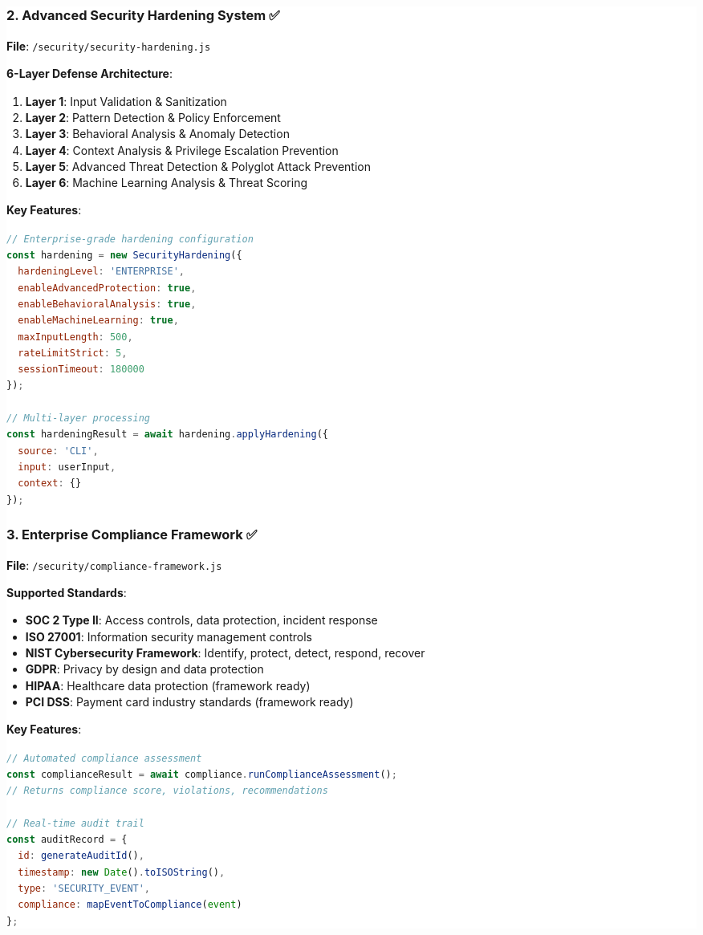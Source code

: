 ### 2. Advanced Security Hardening System ✅

**File**: `/security/security-hardening.js`

**6-Layer Defense Architecture**:
1. **Layer 1**: Input Validation & Sanitization
2. **Layer 2**: Pattern Detection & Policy Enforcement
3. **Layer 3**: Behavioral Analysis & Anomaly Detection
4. **Layer 4**: Context Analysis & Privilege Escalation Prevention
5. **Layer 5**: Advanced Threat Detection & Polyglot Attack Prevention
6. **Layer 6**: Machine Learning Analysis & Threat Scoring

**Key Features**:
```javascript
// Enterprise-grade hardening configuration
const hardening = new SecurityHardening({
  hardeningLevel: 'ENTERPRISE',
  enableAdvancedProtection: true,
  enableBehavioralAnalysis: true,
  enableMachineLearning: true,
  maxInputLength: 500,
  rateLimitStrict: 5,
  sessionTimeout: 180000
});

// Multi-layer processing
const hardeningResult = await hardening.applyHardening({
  source: 'CLI',
  input: userInput,
  context: {}
});
```

### 3. Enterprise Compliance Framework ✅

**File**: `/security/compliance-framework.js`

**Supported Standards**:
- **SOC 2 Type II**: Access controls, data protection, incident response
- **ISO 27001**: Information security management controls
- **NIST Cybersecurity Framework**: Identify, protect, detect, respond, recover
- **GDPR**: Privacy by design and data protection
- **HIPAA**: Healthcare data protection (framework ready)
- **PCI DSS**: Payment card industry standards (framework ready)

**Key Features**:
```javascript
// Automated compliance assessment
const complianceResult = await compliance.runComplianceAssessment();
// Returns compliance score, violations, recommendations

// Real-time audit trail
const auditRecord = {
  id: generateAuditId(),
  timestamp: new Date().toISOString(),
  type: 'SECURITY_EVENT',
  compliance: mapEventToCompliance(event)
};
```
